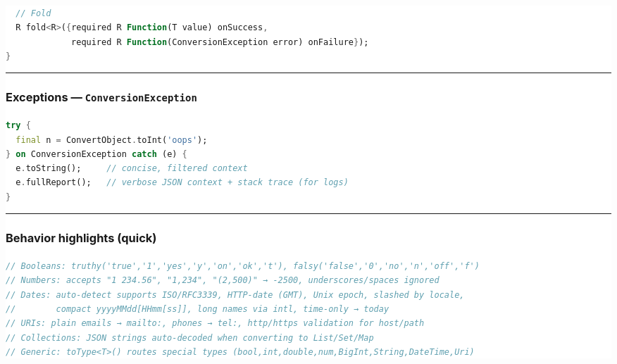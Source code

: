 ```dart
  // Fold
  R fold<R>({required R Function(T value) onSuccess,
             required R Function(ConversionException error) onFailure});
}
```

---

### Exceptions — `ConversionException`

```dart
try {
  final n = ConvertObject.toInt('oops');
} on ConversionException catch (e) {
  e.toString();     // concise, filtered context
  e.fullReport();   // verbose JSON context + stack trace (for logs)
}
```

---

### Behavior highlights (quick)

```dart
// Booleans: truthy('true','1','yes','y','on','ok','t'), falsy('false','0','no','n','off','f')
// Numbers: accepts "1 234.56", "1,234", "(2,500)" → -2500, underscores/spaces ignored
// Dates: auto-detect supports ISO/RFC3339, HTTP-date (GMT), Unix epoch, slashed by locale,
//        compact yyyyMMdd[HHmm[ss]], long names via intl, time-only → today
// URIs: plain emails → mailto:, phones → tel:, http/https validation for host/path
// Collections: JSON strings auto-decoded when converting to List/Set/Map
// Generic: toType<T>() routes special types (bool,int,double,num,BigInt,String,DateTime,Uri)
```
